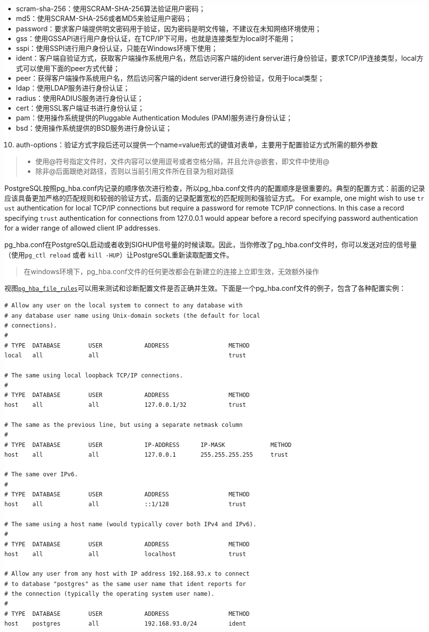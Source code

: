    - scram-sha-256：使用SCRAM-SHA-256算法验证用户密码；
   - md5：使用SCRAM-SHA-256或者MD5来验证用户密码；
   - password：要求客户端提供明文密码用于验证，因为密码是明文传输，不建议在未知网络环境使用；
   - gss：使用GSSAPI进行用户身份认证，在TCP/IP下可用，也就是连接类型为local时不能用；
   - sspi：使用SSPI进行用户身份认证，只能在Windows环境下使用；
   - ident：客户端自验证方式，获取客户端操作系统用户名，然后访问客户端的ident server进行身份验证，要求TCP/IP连接类型，local方式可以使用下面的peer方式代替；
   - peer：获得客户端操作系统用户名，然后访问客户端的ident server进行身份验证，仅用于local类型；
   - ldap：使用LDAP服务进行身份认证；
   - radius：使用RADIUS服务进行身份认证；
   - cert：使用SSL客户端证书进行身份认证；
   - pam：使用操作系统提供的Pluggable Authentication Modules (PAM)服务进行身份认证；
   - bsd：使用操作系统提供的BSD服务进行身份认证；
10. auth-options：验证方式字段后还可以提供一个name=value形式的键值对表单，主要用于配置验证方式所需的额外参数

> - 使用@符号指定文件时，文件内容可以使用逗号或者空格分隔，并且允许@嵌套，即文件中使用@
> - 除非@后面跟绝对路径，否则以当前引用文件所在目录为相对路径

PostgreSQL按照pg_hba.conf内记录的顺序依次进行检查，所以pg_hba.conf文件内的配置顺序是很重要的。典型的配置方式：前面的记录应该具备更加严格的匹配规则和较弱的验证方式，后面的记录配置宽松的匹配规则和强验证方式。 For example, one might wish to use `trust` authentication for local TCP/IP connections but require a password for remote TCP/IP connections. In this case a record specifying `trust` authentication for connections from 127.0.0.1 would appear before a record specifying password authentication for a wider range of allowed client IP addresses.

pg_hba.conf在PostgreSQL启动或者收到SIGHUP信号量的时候读取。因此，当你修改了pg_hba.conf文件时，你可以发送对应的信号量（使用`pg_ctl reload` 或者 `kill -HUP`）让PostgreSQL重新读取配置文件。

> 在windows环境下，pg_hba.conf文件的任何更改都会在新建立的连接上立即生效，无效额外操作

视图[`pg_hba_file_rules`](https://www.postgresql.org/docs/10/static/view-pg-hba-file-rules.html)可以用来测试和诊断配置文件是否正确并生效。下面是一个pg_hba.conf文件的例子，包含了各种配置实例：

```properties
# Allow any user on the local system to connect to any database with
# any database user name using Unix-domain sockets (the default for local
# connections).
#
# TYPE  DATABASE        USER            ADDRESS                 METHOD
local   all             all                                     trust

# The same using local loopback TCP/IP connections.
#
# TYPE  DATABASE        USER            ADDRESS                 METHOD
host    all             all             127.0.0.1/32            trust

# The same as the previous line, but using a separate netmask column
#
# TYPE  DATABASE        USER            IP-ADDRESS      IP-MASK             METHOD
host    all             all             127.0.0.1       255.255.255.255     trust

# The same over IPv6.
#
# TYPE  DATABASE        USER            ADDRESS                 METHOD
host    all             all             ::1/128                 trust

# The same using a host name (would typically cover both IPv4 and IPv6).
#
# TYPE  DATABASE        USER            ADDRESS                 METHOD
host    all             all             localhost               trust

# Allow any user from any host with IP address 192.168.93.x to connect
# to database "postgres" as the same user name that ident reports for
# the connection (typically the operating system user name).
#
# TYPE  DATABASE        USER            ADDRESS                 METHOD
host    postgres        all             192.168.93.0/24         ident

```